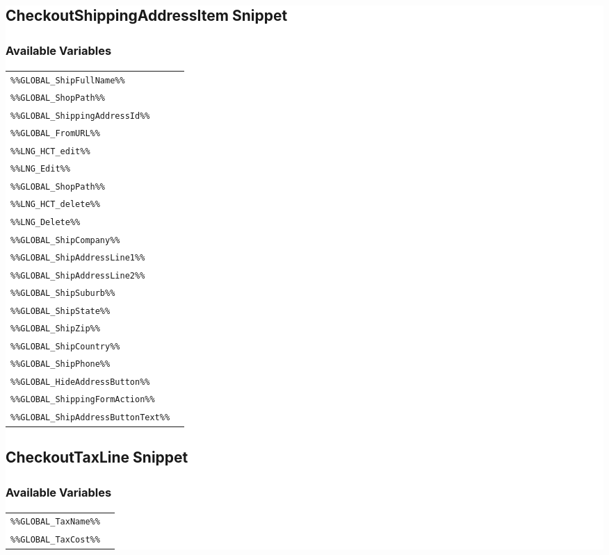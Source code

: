 ## CheckoutShippingAddressItem Snippet

### Available Variables
|||
|---|---|
| `%%GLOBAL_ShipFullName%%` |
| `%%GLOBAL_ShopPath%%` |
| `%%GLOBAL_ShippingAddressId%%` |
| `%%GLOBAL_FromURL%%` |
| `%%LNG_HCT_edit%%` |
| `%%LNG_Edit%%` |
| `%%GLOBAL_ShopPath%%` |
| `%%LNG_HCT_delete%%` |
| `%%LNG_Delete%%` |
| `%%GLOBAL_ShipCompany%%` |
| `%%GLOBAL_ShipAddressLine1%%` |
| `%%GLOBAL_ShipAddressLine2%%` |
| `%%GLOBAL_ShipSuburb%%` |
| `%%GLOBAL_ShipState%%` |
| `%%GLOBAL_ShipZip%%` |
| `%%GLOBAL_ShipCountry%%` |
| `%%GLOBAL_ShipPhone%%` |
| `%%GLOBAL_HideAddressButton%%` |
| `%%GLOBAL_ShippingFormAction%%` |
| `%%GLOBAL_ShipAddressButtonText%%` |

## CheckoutTaxLine Snippet

### Available Variables
|||
|---|---|
| `%%GLOBAL_TaxName%%` |
| `%%GLOBAL_TaxCost%%` |
